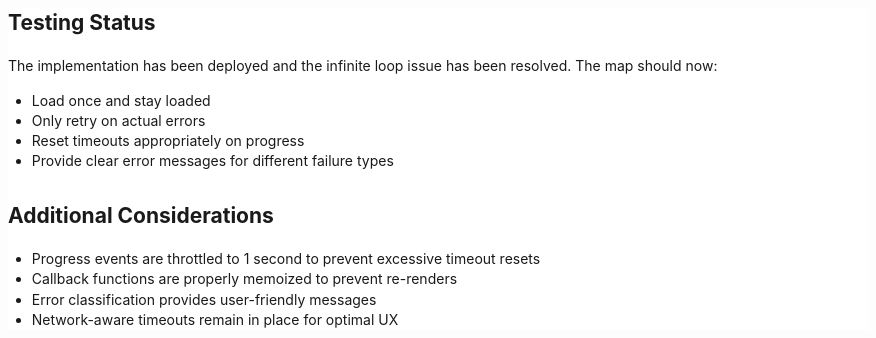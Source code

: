 ## Testing Status
The implementation has been deployed and the infinite loop issue has been resolved. The map should now:
- Load once and stay loaded
- Only retry on actual errors
- Reset timeouts appropriately on progress
- Provide clear error messages for different failure types

## Additional Considerations
- Progress events are throttled to 1 second to prevent excessive timeout resets
- Callback functions are properly memoized to prevent re-renders
- Error classification provides user-friendly messages
- Network-aware timeouts remain in place for optimal UX
